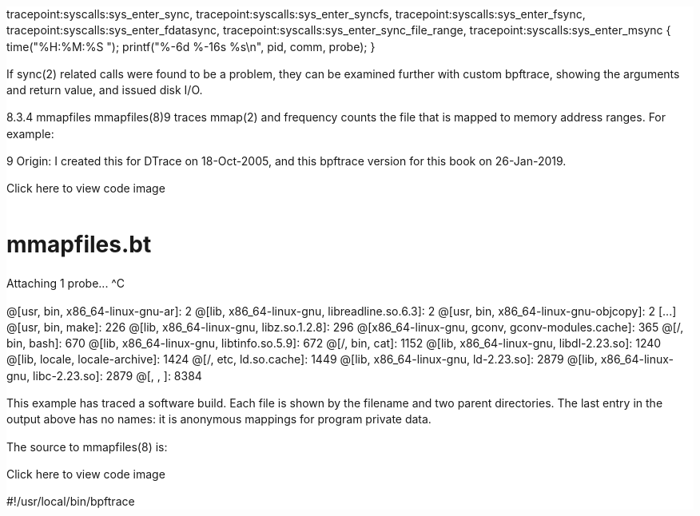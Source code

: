 tracepoint:syscalls:sys_enter_sync,
tracepoint:syscalls:sys_enter_syncfs,
tracepoint:syscalls:sys_enter_fsync,
tracepoint:syscalls:sys_enter_fdatasync,
tracepoint:syscalls:sys_enter_sync_file_range,
tracepoint:syscalls:sys_enter_msync
{
        time("%H:%M:%S  ");
        printf("%-6d %-16s %s\n", pid, comm, probe);
}

If sync(2) related calls were found to be a problem, they can be examined further with custom bpftrace, showing the arguments and return value, and issued disk I/O.

8.3.4 mmapfiles
mmapfiles(8)9 traces mmap(2) and frequency counts the file that is mapped to memory address ranges. For example:

9 Origin: I created this for DTrace on 18-Oct-2005, and this bpftrace version for this book on 26-Jan-2019.

Click here to view code image


# mmapfiles.bt
Attaching 1 probe...
^C

@[usr, bin, x86_64-linux-gnu-ar]: 2
@[lib, x86_64-linux-gnu, libreadline.so.6.3]: 2
@[usr, bin, x86_64-linux-gnu-objcopy]: 2
[...]
@[usr, bin, make]: 226
@[lib, x86_64-linux-gnu, libz.so.1.2.8]: 296
@[x86_64-linux-gnu, gconv, gconv-modules.cache]: 365
@[/, bin, bash]: 670
@[lib, x86_64-linux-gnu, libtinfo.so.5.9]: 672
@[/, bin, cat]: 1152
@[lib, x86_64-linux-gnu, libdl-2.23.so]: 1240
@[lib, locale, locale-archive]: 1424
@[/, etc, ld.so.cache]: 1449
@[lib, x86_64-linux-gnu, ld-2.23.so]: 2879
@[lib, x86_64-linux-gnu, libc-2.23.so]: 2879
@[, , ]: 8384

This example has traced a software build. Each file is shown by the filename and two parent directories. The last entry in the output above has no names: it is anonymous mappings for program private data.

The source to mmapfiles(8) is:

Click here to view code image


#!/usr/local/bin/bpftrace
